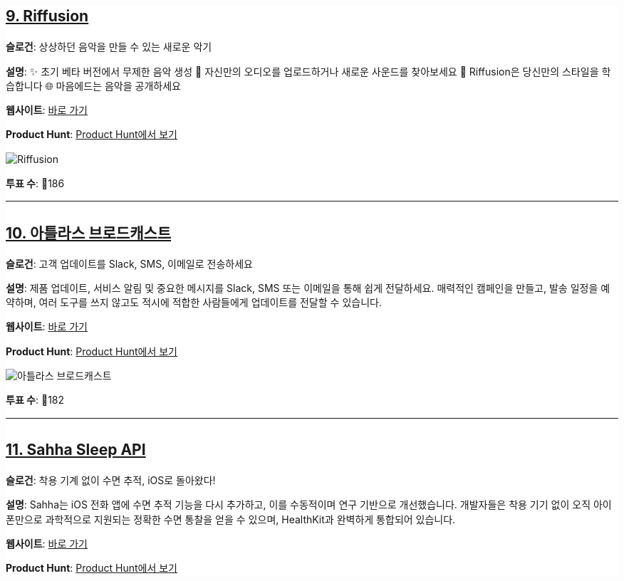 ## [9. Riffusion](https://www.producthunt.com/posts/riffusion-4?utm_campaign=producthunt-api&utm_medium=api-v2&utm_source=Application%3A+genexis+%28ID%3A+133272%29)

**슬로건**: 상상하던 음악을 만들 수 있는 새로운 악기

**설명**: ✨ 초기 베타 버전에서 무제한 음악 생성 🎵 자신만의 오디오를 업로드하거나 새로운 사운드를 찾아보세요 💎 Riffusion은 당신만의 스타일을 학습합니다 🌐 마음에드는 음악을 공개하세요

**웹사이트**: [바로 가기](https://www.producthunt.com/r/4AQJYTT7AHJ4MI?utm_campaign=producthunt-api&utm_medium=api-v2&utm_source=Application%3A+genexis+%28ID%3A+133272%29)

**Product Hunt**: [Product Hunt에서 보기](https://www.producthunt.com/posts/riffusion-4?utm_campaign=producthunt-api&utm_medium=api-v2&utm_source=Application%3A+genexis+%28ID%3A+133272%29)

![Riffusion](https://ph-files.imgix.net/8af9736f-3ba0-4685-af68-011f21947fb0.png?auto=format&fit=crop&frame=1&h=512&w=1024)

**투표 수**: 🔺186

---
## [10. 아틀라스 브로드캐스트](https://www.producthunt.com/posts/atlas-broadcast?utm_campaign=producthunt-api&utm_medium=api-v2&utm_source=Application%3A+genexis+%28ID%3A+133272%29)

**슬로건**: 고객 업데이트를 Slack, SMS, 이메일로 전송하세요

**설명**: 제품 업데이트, 서비스 알림 및 중요한 메시지를 Slack, SMS 또는 이메일을 통해 쉽게 전달하세요. 매력적인 캠페인을 만들고, 발송 일정을 예약하며, 여러 도구를 쓰지 않고도 적시에 적합한 사람들에게 업데이트를 전달할 수 있습니다.

**웹사이트**: [바로 가기](https://www.producthunt.com/r/PXQSXJRIHNEEM4?utm_campaign=producthunt-api&utm_medium=api-v2&utm_source=Application%3A+genexis+%28ID%3A+133272%29)

**Product Hunt**: [Product Hunt에서 보기](https://www.producthunt.com/posts/atlas-broadcast?utm_campaign=producthunt-api&utm_medium=api-v2&utm_source=Application%3A+genexis+%28ID%3A+133272%29)

![아틀라스 브로드캐스트](https://ph-files.imgix.net/abc00549-4c45-4de5-acaa-c491d4a43dbc.png?auto=format&fit=crop&frame=1&h=512&w=1024)

**투표 수**: 🔺182

---
## [11. Sahha Sleep API](https://www.producthunt.com/posts/sahha-sleep-api?utm_campaign=producthunt-api&utm_medium=api-v2&utm_source=Application%3A+genexis+%28ID%3A+133272%29)

**슬로건**: 착용 기계 없이 수면 추적, iOS로 돌아왔다!

**설명**: Sahha는 iOS 전화 앱에 수면 추적 기능을 다시 추가하고, 이를 수동적이며 연구 기반으로 개선했습니다. 개발자들은 착용 기기 없이 오직 아이폰만으로 과학적으로 지원되는 정확한 수면 통찰을 얻을 수 있으며, HealthKit과 완벽하게 통합되어 있습니다.

**웹사이트**: [바로 가기](https://www.producthunt.com/r/BMIVU7NHAT2YYH?utm_campaign=producthunt-api&utm_medium=api-v2&utm_source=Application%3A+genexis+%28ID%3A+133272%29)

**Product Hunt**: [Product Hunt에서 보기](https://www.producthunt.com/posts/sahha-sleep-api?utm_campaign=producthunt-api&utm_medium=api-v2&utm_source=Application%3A+genexis+%28ID%3A+133272%29)
